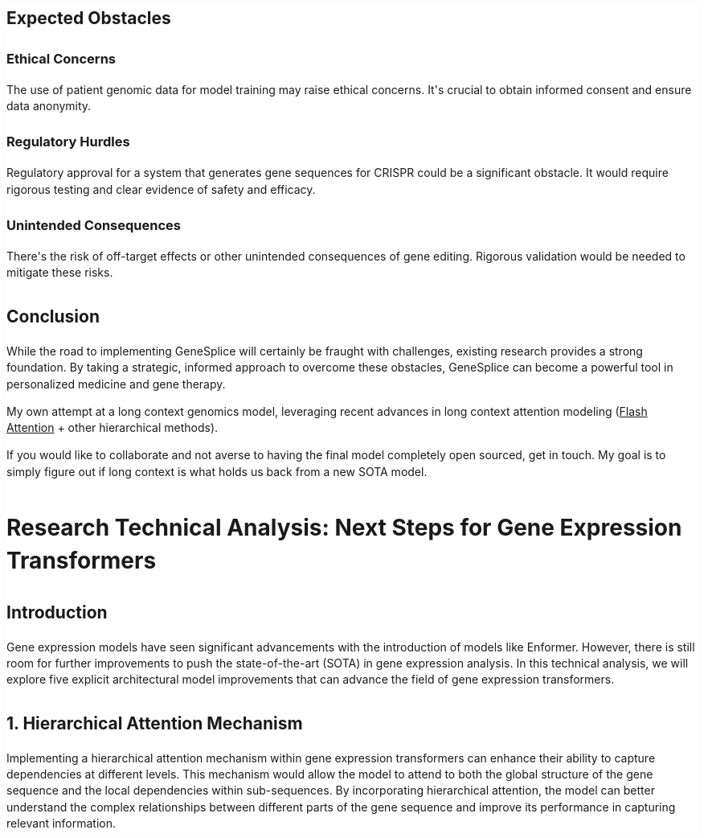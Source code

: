 ## Expected Obstacles 

### Ethical Concerns 

The use of patient genomic data for model training may raise ethical concerns. It's crucial to obtain informed consent and ensure data anonymity.

### Regulatory Hurdles 

Regulatory approval for a system that generates gene sequences for CRISPR could be a significant obstacle. It would require rigorous testing and clear evidence of safety and efficacy.

### Unintended Consequences 

There's the risk of off-target effects or other unintended consequences of gene editing. Rigorous validation would be needed to mitigate these risks.

## Conclusion 

While the road to implementing GeneSplice will certainly be fraught with challenges, existing research provides a strong foundation. By taking a strategic, informed approach to overcome these obstacles, GeneSplice can become a powerful tool in personalized medicine and gene therapy.





My own attempt at a long context genomics model, leveraging recent advances in long context attention modeling (<a href="https://arxiv.org/abs/2205.14135">Flash Attention</a> + other hierarchical methods).

If you would like to collaborate and not averse to having the final model completely open sourced, get in touch. My goal is to simply figure out if long context is what holds us back from a new SOTA model.

# Research Technical Analysis: Next Steps for Gene Expression Transformers

## Introduction
Gene expression models have seen significant advancements with the introduction of models like Enformer. However, there is still room for further improvements to push the state-of-the-art (SOTA) in gene expression analysis. In this technical analysis, we will explore five explicit architectural model improvements that can advance the field of gene expression transformers.

## 1. Hierarchical Attention Mechanism
Implementing a hierarchical attention mechanism within gene expression transformers can enhance their ability to capture dependencies at different levels. This mechanism would allow the model to attend to both the global structure of the gene sequence and the local dependencies within sub-sequences. By incorporating hierarchical attention, the model can better understand the complex relationships between different parts of the gene sequence and improve its performance in capturing relevant information.
